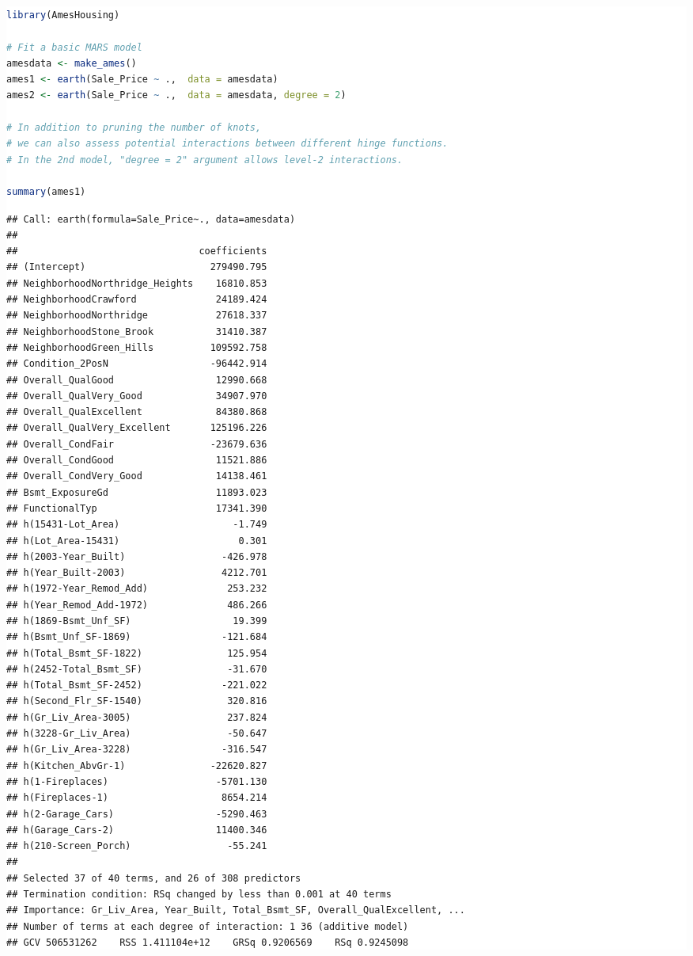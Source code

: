
```r
library(AmesHousing)

# Fit a basic MARS model
amesdata <- make_ames()
ames1 <- earth(Sale_Price ~ .,  data = amesdata)
ames2 <- earth(Sale_Price ~ .,  data = amesdata, degree = 2)

# In addition to pruning the number of knots,
# we can also assess potential interactions between different hinge functions.
# In the 2nd model, "degree = 2" argument allows level-2 interactions. 

summary(ames1)
```

```
## Call: earth(formula=Sale_Price~., data=amesdata)
## 
##                                coefficients
## (Intercept)                      279490.795
## NeighborhoodNorthridge_Heights    16810.853
## NeighborhoodCrawford              24189.424
## NeighborhoodNorthridge            27618.337
## NeighborhoodStone_Brook           31410.387
## NeighborhoodGreen_Hills          109592.758
## Condition_2PosN                  -96442.914
## Overall_QualGood                  12990.668
## Overall_QualVery_Good             34907.970
## Overall_QualExcellent             84380.868
## Overall_QualVery_Excellent       125196.226
## Overall_CondFair                 -23679.636
## Overall_CondGood                  11521.886
## Overall_CondVery_Good             14138.461
## Bsmt_ExposureGd                   11893.023
## FunctionalTyp                     17341.390
## h(15431-Lot_Area)                    -1.749
## h(Lot_Area-15431)                     0.301
## h(2003-Year_Built)                 -426.978
## h(Year_Built-2003)                 4212.701
## h(1972-Year_Remod_Add)              253.232
## h(Year_Remod_Add-1972)              486.266
## h(1869-Bsmt_Unf_SF)                  19.399
## h(Bsmt_Unf_SF-1869)                -121.684
## h(Total_Bsmt_SF-1822)               125.954
## h(2452-Total_Bsmt_SF)               -31.670
## h(Total_Bsmt_SF-2452)              -221.022
## h(Second_Flr_SF-1540)               320.816
## h(Gr_Liv_Area-3005)                 237.824
## h(3228-Gr_Liv_Area)                 -50.647
## h(Gr_Liv_Area-3228)                -316.547
## h(Kitchen_AbvGr-1)               -22620.827
## h(1-Fireplaces)                   -5701.130
## h(Fireplaces-1)                    8654.214
## h(2-Garage_Cars)                  -5290.463
## h(Garage_Cars-2)                  11400.346
## h(210-Screen_Porch)                 -55.241
## 
## Selected 37 of 40 terms, and 26 of 308 predictors
## Termination condition: RSq changed by less than 0.001 at 40 terms
## Importance: Gr_Liv_Area, Year_Built, Total_Bsmt_SF, Overall_QualExcellent, ...
## Number of terms at each degree of interaction: 1 36 (additive model)
## GCV 506531262    RSS 1.411104e+12    GRSq 0.9206569    RSq 0.9245098
```
